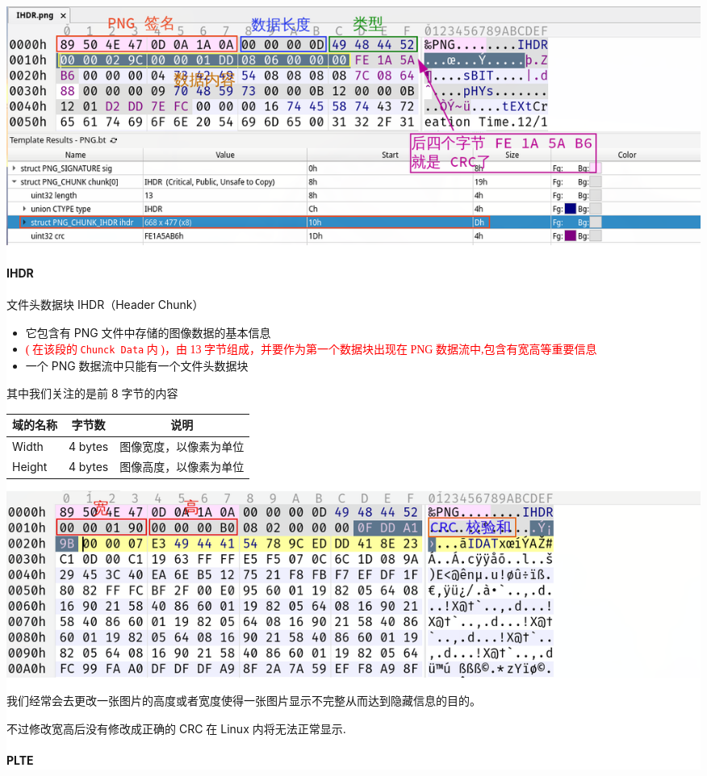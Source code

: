 ![alt](./image_misc.assets/2022-09-28_00-38.png)

#### IHDR

文件头数据块 IHDR（Header Chunk）

+ 它包含有 PNG 文件中存储的图像数据的基本信息 
+ <font color='red' face=Monaco>( 在该段的 `Chunck Data` 内 )，由 13 字节组成，并要作为第一个数据块出现在 PNG 数据流中,包含有宽高等重要信息</font>
+ 一个 PNG 数据流中只能有一个文件头数据块

其中我们关注的是前 8 字节的内容

|域的名称|	字节数	|说明|
|------|--------|-------|
|Width	|4 bytes	|图像宽度，以像素为单位|
|Height	|4 bytes	|图像高度，以像素为单位|

![](./image_misc.assets/2022-09-25_23-33.png)

我们经常会去更改一张图片的高度或者宽度使得一张图片显示不完整从而达到隐藏信息的目的。

不过修改宽高后没有修改成正确的 CRC 在 Linux 内将无法正常显示.


#### PLTE
